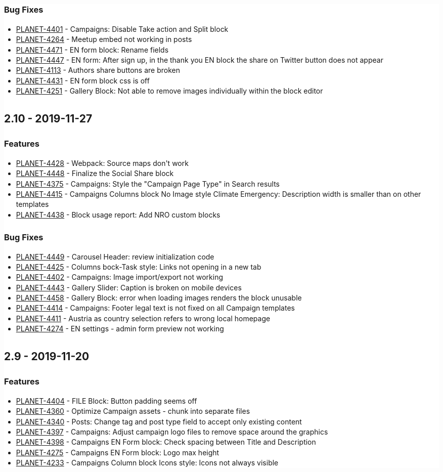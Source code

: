 ### Bug Fixes

* [PLANET-4401](https://jira.greenpeace.org/browse/PLANET-4401) - Campaigns: Disable Take action and Split block
* [PLANET-4264](https://jira.greenpeace.org/browse/PLANET-4264) - Meetup embed not working in posts
* [PLANET-4471](https://jira.greenpeace.org/browse/PLANET-4471) - EN form block: Rename fields
* [PLANET-4447](https://jira.greenpeace.org/browse/PLANET-4447) - EN form: After sign up, in the thank you EN block the share on Twitter button does not appear
* [PLANET-4113](https://jira.greenpeace.org/browse/PLANET-4113) - Authors share buttons are broken
* [PLANET-4431](https://jira.greenpeace.org/browse/PLANET-4431) - EN form block css is off 
* [PLANET-4251](https://jira.greenpeace.org/browse/PLANET-4251) - Gallery Block: Not able to remove images individually within the block editor

## 2.10 - 2019-11-27

### Features

* [PLANET-4428](https://jira.greenpeace.org/browse/PLANET-4428) - Webpack: Source maps don't work
* [PLANET-4448](https://jira.greenpeace.org/browse/PLANET-4448) - Finalize the Social Share block
* [PLANET-4375](https://jira.greenpeace.org/browse/PLANET-4375) - Campaigns: Style the "Campaign Page Type" in Search results 
* [PLANET-4415](https://jira.greenpeace.org/browse/PLANET-4415) - Campaigns Columns block No Image style Climate Emergency: Description width is smaller than on other templates
* [PLANET-4438](https://jira.greenpeace.org/browse/PLANET-4438) - Block usage report: Add NRO custom blocks

### Bug Fixes

* [PLANET-4449](https://jira.greenpeace.org/browse/PLANET-4449) - Carousel Header: review initialization code
* [PLANET-4425](https://jira.greenpeace.org/browse/PLANET-4425) - Columns bock-Task style: Links not opening in a new tab
* [PLANET-4402](https://jira.greenpeace.org/browse/PLANET-4402) - Campaigns: Image import/export not working
* [PLANET-4443](https://jira.greenpeace.org/browse/PLANET-4443) - Gallery Slider: Caption is broken on mobile devices
* [PLANET-4458](https://jira.greenpeace.org/browse/PLANET-4458) - Gallery Block: error when loading images renders the block unusable
* [PLANET-4414](https://jira.greenpeace.org/browse/PLANET-4414) - Campaigns: Footer legal text is not fixed on all Campaign templates
* [PLANET-4411](https://jira.greenpeace.org/browse/PLANET-4411) - Austria as country selection refers to wrong local homepage
* [PLANET-4274](https://jira.greenpeace.org/browse/PLANET-4274) - EN settings - admin form preview not working

## 2.9 - 2019-11-20

### Features

* [PLANET-4404](https://jira.greenpeace.org/browse/PLANET-4404) - FILE Block: Button padding seems off
* [PLANET-4360](https://jira.greenpeace.org/browse/PLANET-4360) - Optimize Campaign assets - chunk into separate files
* [PLANET-4340](https://jira.greenpeace.org/browse/PLANET-4340) - Posts: Change tag and post type field to accept only existing content
* [PLANET-4397](https://jira.greenpeace.org/browse/PLANET-4397) - Campaigns: Adjust campaign logo files to remove space around the graphics
* [PLANET-4398](https://jira.greenpeace.org/browse/PLANET-4398) - Campaigns EN Form block: Check spacing between Title and Description
* [PLANET-4275](https://jira.greenpeace.org/browse/PLANET-4275) - Campaigns EN Form block: Logo max height
* [PLANET-4233](https://jira.greenpeace.org/browse/PLANET-4233) - Campaigns Column block Icons style: Icons not always visible